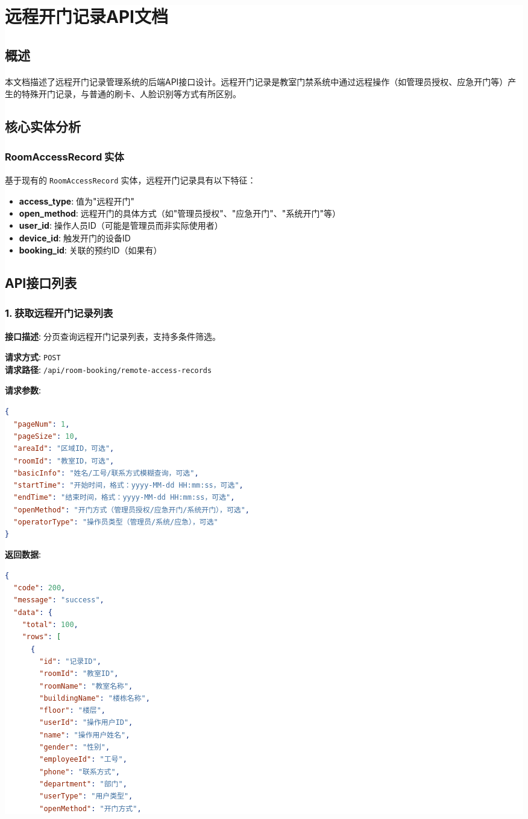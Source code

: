 # 远程开门记录API文档

## 概述

本文档描述了远程开门记录管理系统的后端API接口设计。远程开门记录是教室门禁系统中通过远程操作（如管理员授权、应急开门等）产生的特殊开门记录，与普通的刷卡、人脸识别等方式有所区别。

## 核心实体分析

### RoomAccessRecord 实体
基于现有的 `RoomAccessRecord` 实体，远程开门记录具有以下特征：
- **access_type**: 值为"远程开门"
- **open_method**: 远程开门的具体方式（如"管理员授权"、"应急开门"、"系统开门"等）
- **user_id**: 操作人员ID（可能是管理员而非实际使用者）
- **device_id**: 触发开门的设备ID
- **booking_id**: 关联的预约ID（如果有）

## API接口列表

### 1. 获取远程开门记录列表

**接口描述**: 分页查询远程开门记录列表，支持多条件筛选。

**请求方式**: `POST`  
**请求路径**: `/api/room-booking/remote-access-records`

**请求参数**:
```json
{
  "pageNum": 1,
  "pageSize": 10,
  "areaId": "区域ID，可选",
  "roomId": "教室ID，可选",
  "basicInfo": "姓名/工号/联系方式模糊查询，可选",
  "startTime": "开始时间，格式：yyyy-MM-dd HH:mm:ss，可选",
  "endTime": "结束时间，格式：yyyy-MM-dd HH:mm:ss，可选",
  "openMethod": "开门方式（管理员授权/应急开门/系统开门），可选",
  "operatorType": "操作员类型（管理员/系统/应急），可选"
}
```

**返回数据**:
```json
{
  "code": 200,
  "message": "success",
  "data": {
    "total": 100,
    "rows": [
      {
        "id": "记录ID",
        "roomId": "教室ID",
        "roomName": "教室名称",
        "buildingName": "楼栋名称",
        "floor": "楼层",
        "userId": "操作用户ID",
        "name": "操作用户姓名",
        "gender": "性别",
        "employeeId": "工号",
        "phone": "联系方式",
        "department": "部门",
        "userType": "用户类型",
        "openMethod": "开门方式",
```